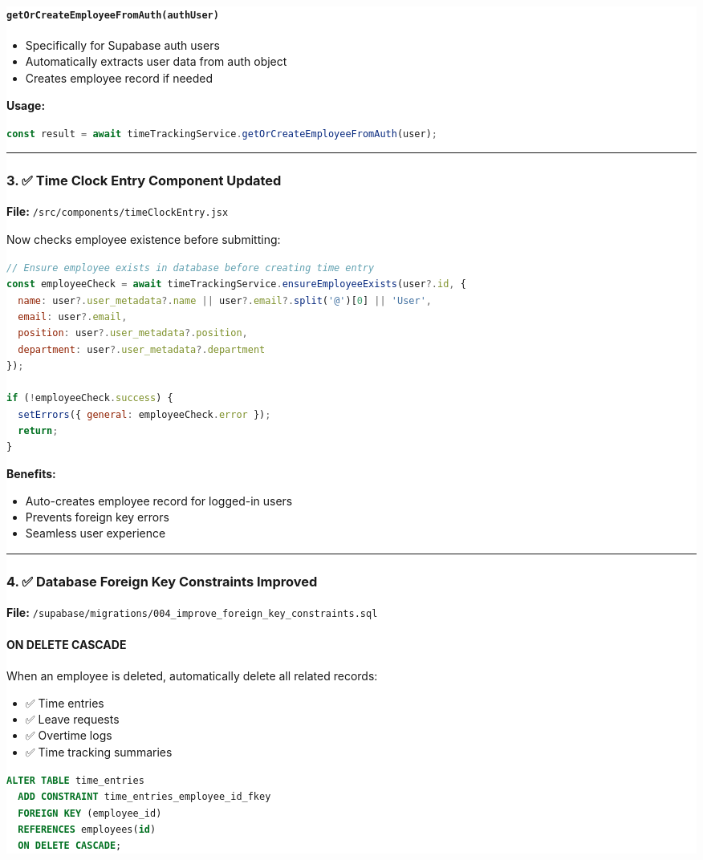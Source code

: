 #### `getOrCreateEmployeeFromAuth(authUser)`
- Specifically for Supabase auth users
- Automatically extracts user data from auth object
- Creates employee record if needed

**Usage:**
```javascript
const result = await timeTrackingService.getOrCreateEmployeeFromAuth(user);
```

---

### 3. ✅ Time Clock Entry Component Updated
**File:** `/src/components/timeClockEntry.jsx`

Now checks employee existence before submitting:
```javascript
// Ensure employee exists in database before creating time entry
const employeeCheck = await timeTrackingService.ensureEmployeeExists(user?.id, {
  name: user?.user_metadata?.name || user?.email?.split('@')[0] || 'User',
  email: user?.email,
  position: user?.user_metadata?.position,
  department: user?.user_metadata?.department
});

if (!employeeCheck.success) {
  setErrors({ general: employeeCheck.error });
  return;
}
```

**Benefits:**
- Auto-creates employee record for logged-in users
- Prevents foreign key errors
- Seamless user experience

---

### 4. ✅ Database Foreign Key Constraints Improved
**File:** `/supabase/migrations/004_improve_foreign_key_constraints.sql`

#### ON DELETE CASCADE
When an employee is deleted, automatically delete all related records:
- ✅ Time entries
- ✅ Leave requests
- ✅ Overtime logs
- ✅ Time tracking summaries

```sql
ALTER TABLE time_entries 
  ADD CONSTRAINT time_entries_employee_id_fkey 
  FOREIGN KEY (employee_id) 
  REFERENCES employees(id) 
  ON DELETE CASCADE;
```
